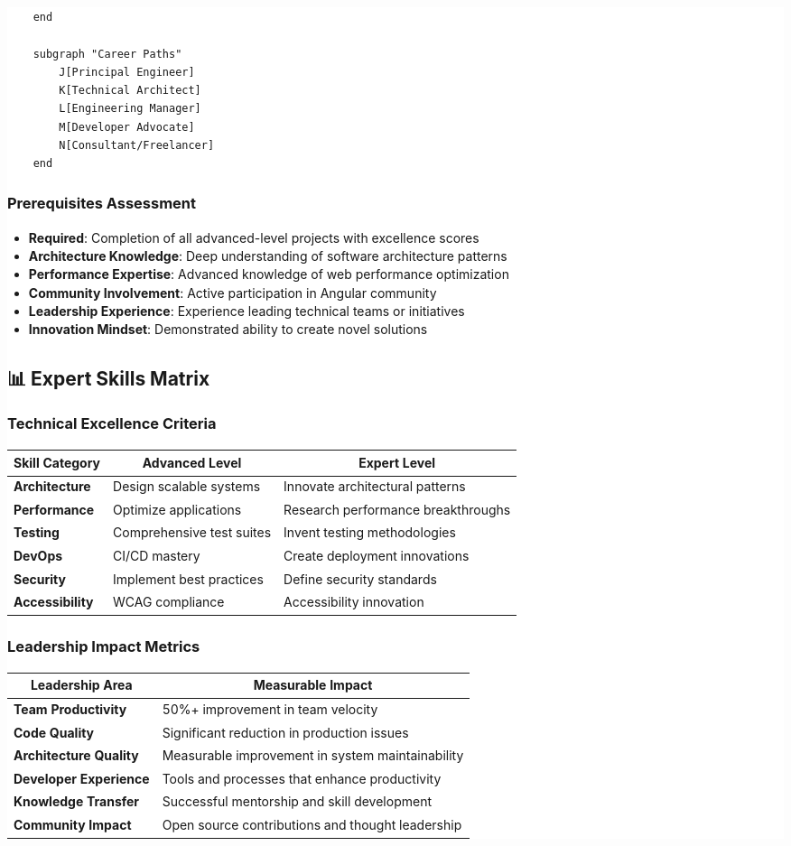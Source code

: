 ```mermaid
    end
    
    subgraph "Career Paths"
        J[Principal Engineer]
        K[Technical Architect]
        L[Engineering Manager]
        M[Developer Advocate]
        N[Consultant/Freelancer]
    end
```

### **Prerequisites Assessment**
- **Required**: Completion of all advanced-level projects with excellence scores
- **Architecture Knowledge**: Deep understanding of software architecture patterns
- **Performance Expertise**: Advanced knowledge of web performance optimization
- **Community Involvement**: Active participation in Angular community
- **Leadership Experience**: Experience leading technical teams or initiatives
- **Innovation Mindset**: Demonstrated ability to create novel solutions

## 📊 **Expert Skills Matrix**

### **Technical Excellence Criteria**
| Skill Category | Advanced Level | Expert Level |
|---|---|---|
| **Architecture** | Design scalable systems | Innovate architectural patterns |
| **Performance** | Optimize applications | Research performance breakthroughs |
| **Testing** | Comprehensive test suites | Invent testing methodologies |
| **DevOps** | CI/CD mastery | Create deployment innovations |
| **Security** | Implement best practices | Define security standards |
| **Accessibility** | WCAG compliance | Accessibility innovation |

### **Leadership Impact Metrics**
| Leadership Area | Measurable Impact |
|---|---|
| **Team Productivity** | 50%+ improvement in team velocity |
| **Code Quality** | Significant reduction in production issues |
| **Architecture Quality** | Measurable improvement in system maintainability |
| **Developer Experience** | Tools and processes that enhance productivity |
| **Knowledge Transfer** | Successful mentorship and skill development |
| **Community Impact** | Open source contributions and thought leadership |
